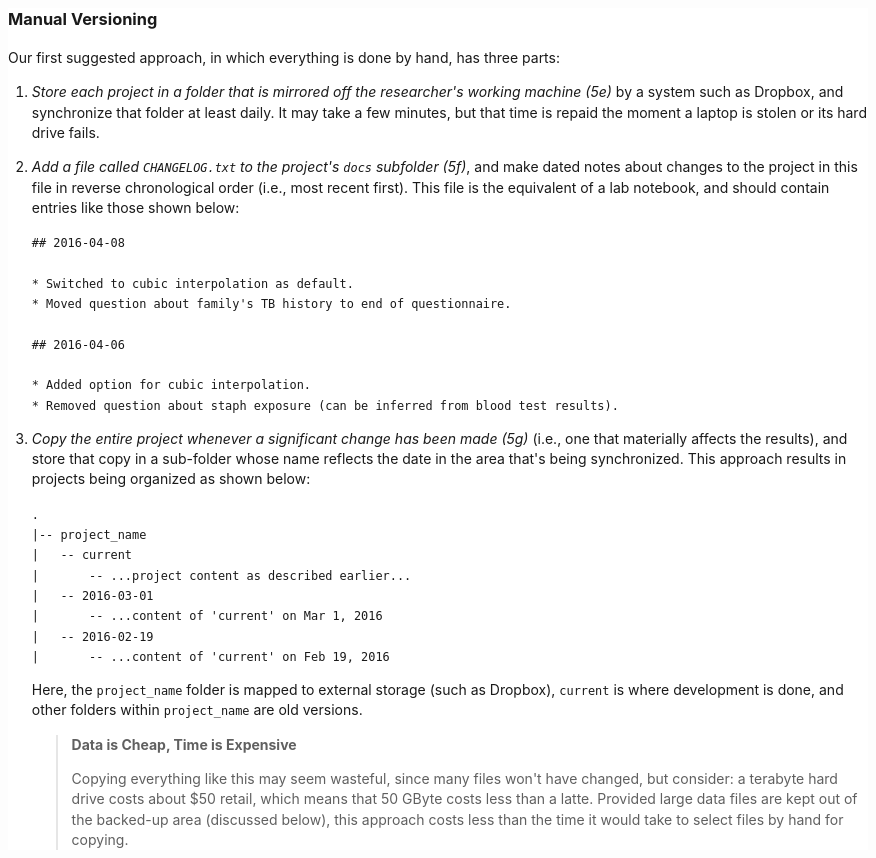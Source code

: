 ### Manual Versioning

Our first suggested approach, in which everything is done by hand, has
three parts:

1.  *Store each project in a folder that is mirrored off the
    researcher's working machine (5e)* by a system such as Dropbox,
    and synchronize that folder at least daily. It may take a few
    minutes, but that time is repaid the moment a laptop is stolen or
    its hard drive fails.

2.  *Add a file called `CHANGELOG.txt` to the project's `docs`
    subfolder (5f)*, and make dated notes about changes to the project
    in this file in reverse chronological order (i.e., most recent
    first). This file is the equivalent of a lab notebook, and should
    contain entries like those shown below:

    ```
    ## 2016-04-08

    * Switched to cubic interpolation as default.
    * Moved question about family's TB history to end of questionnaire.

    ## 2016-04-06

    * Added option for cubic interpolation.
    * Removed question about staph exposure (can be inferred from blood test results).
    ```

3.  *Copy the entire project whenever a significant change has
    been made (5g)* (i.e., one that materially affects the results),
    and store that copy in a sub-folder whose name reflects the date in
    the area that's being synchronized. This approach results in
    projects being organized as shown below:

    ```
    .
    |-- project_name
    |   -- current
    |       -- ...project content as described earlier...
    |   -- 2016-03-01
    |       -- ...content of 'current' on Mar 1, 2016
    |   -- 2016-02-19
    |       -- ...content of 'current' on Feb 19, 2016
    ```

    Here, the `project_name` folder is mapped to external storage
    (such as Dropbox), `current` is where development is done, and
    other folders within `project_name` are old versions.

    > **Data is Cheap, Time is Expensive**
    >
    > Copying everything like this may seem wasteful, since many files
    > won't have changed, but consider: a terabyte hard drive costs
    > about \$50 retail, which means that 50 GByte costs less than a
    > latte. Provided large data files are kept out of the backed-up
    > area (discussed below), this approach costs less than the time it
    > would take to select files by hand for copying.
